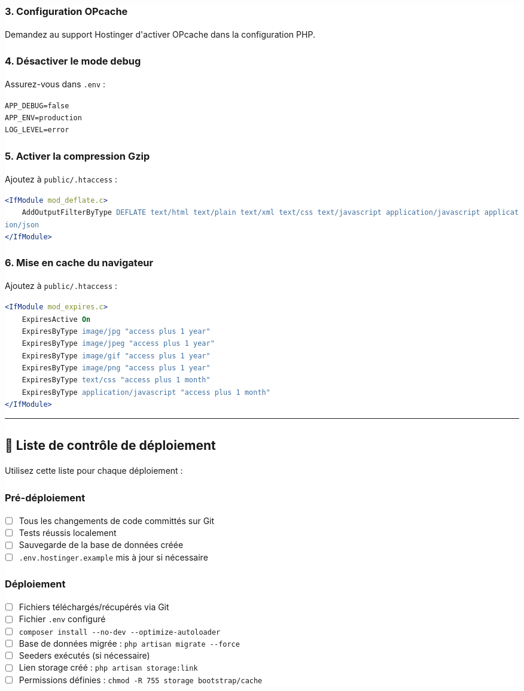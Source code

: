 ### 3. Configuration OPcache

Demandez au support Hostinger d'activer OPcache dans la configuration PHP.

### 4. Désactiver le mode debug

Assurez-vous dans `.env` :
```env
APP_DEBUG=false
APP_ENV=production
LOG_LEVEL=error
```

### 5. Activer la compression Gzip

Ajoutez à `public/.htaccess` :

```apache
<IfModule mod_deflate.c>
    AddOutputFilterByType DEFLATE text/html text/plain text/xml text/css text/javascript application/javascript application/json
</IfModule>
```

### 6. Mise en cache du navigateur

Ajoutez à `public/.htaccess` :

```apache
<IfModule mod_expires.c>
    ExpiresActive On
    ExpiresByType image/jpg "access plus 1 year"
    ExpiresByType image/jpeg "access plus 1 year"
    ExpiresByType image/gif "access plus 1 year"
    ExpiresByType image/png "access plus 1 year"
    ExpiresByType text/css "access plus 1 month"
    ExpiresByType application/javascript "access plus 1 month"
</IfModule>
```

---

## 📝 Liste de contrôle de déploiement

Utilisez cette liste pour chaque déploiement :

### Pré-déploiement
- [ ] Tous les changements de code committés sur Git
- [ ] Tests réussis localement
- [ ] Sauvegarde de la base de données créée
- [ ] `.env.hostinger.example` mis à jour si nécessaire

### Déploiement
- [ ] Fichiers téléchargés/récupérés via Git
- [ ] Fichier `.env` configuré
- [ ] `composer install --no-dev --optimize-autoloader`
- [ ] Base de données migrée : `php artisan migrate --force`
- [ ] Seeders exécutés (si nécessaire)
- [ ] Lien storage créé : `php artisan storage:link`
- [ ] Permissions définies : `chmod -R 755 storage bootstrap/cache`
